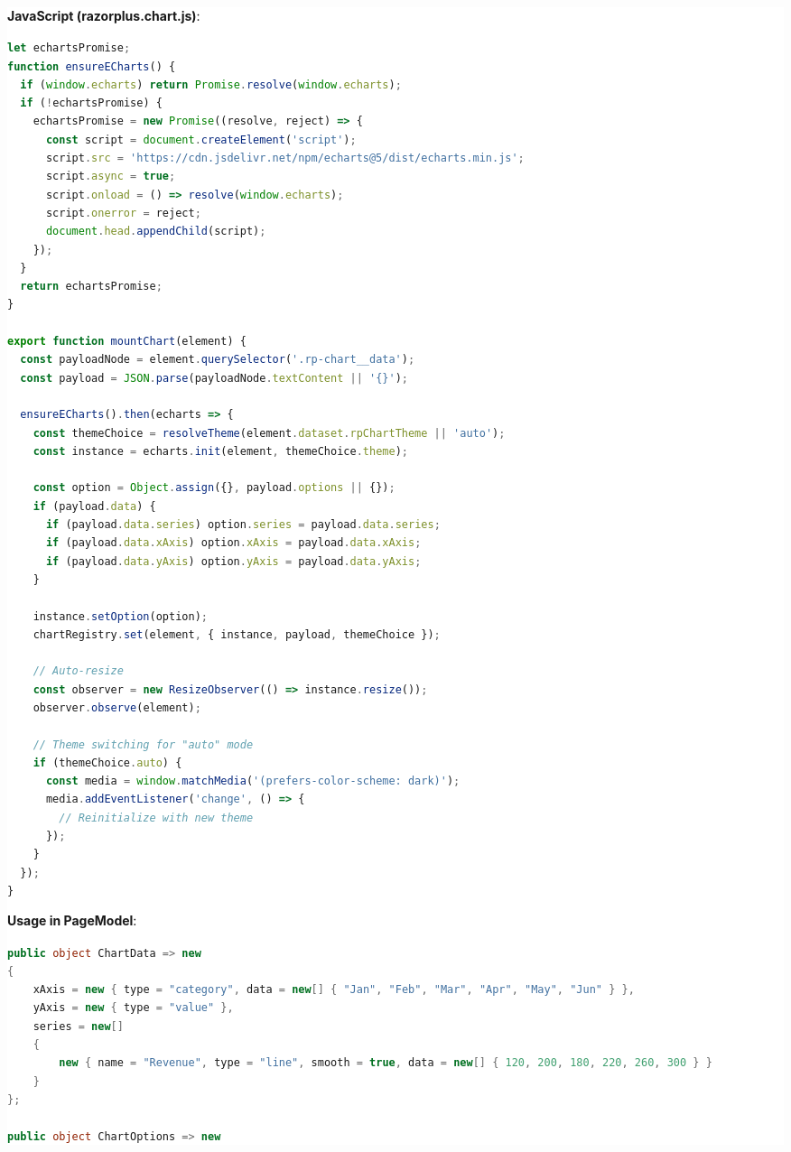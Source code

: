 **JavaScript (razorplus.chart.js)**:
```javascript
let echartsPromise;
function ensureECharts() {
  if (window.echarts) return Promise.resolve(window.echarts);
  if (!echartsPromise) {
    echartsPromise = new Promise((resolve, reject) => {
      const script = document.createElement('script');
      script.src = 'https://cdn.jsdelivr.net/npm/echarts@5/dist/echarts.min.js';
      script.async = true;
      script.onload = () => resolve(window.echarts);
      script.onerror = reject;
      document.head.appendChild(script);
    });
  }
  return echartsPromise;
}

export function mountChart(element) {
  const payloadNode = element.querySelector('.rp-chart__data');
  const payload = JSON.parse(payloadNode.textContent || '{}');

  ensureECharts().then(echarts => {
    const themeChoice = resolveTheme(element.dataset.rpChartTheme || 'auto');
    const instance = echarts.init(element, themeChoice.theme);

    const option = Object.assign({}, payload.options || {});
    if (payload.data) {
      if (payload.data.series) option.series = payload.data.series;
      if (payload.data.xAxis) option.xAxis = payload.data.xAxis;
      if (payload.data.yAxis) option.yAxis = payload.data.yAxis;
    }

    instance.setOption(option);
    chartRegistry.set(element, { instance, payload, themeChoice });

    // Auto-resize
    const observer = new ResizeObserver(() => instance.resize());
    observer.observe(element);

    // Theme switching for "auto" mode
    if (themeChoice.auto) {
      const media = window.matchMedia('(prefers-color-scheme: dark)');
      media.addEventListener('change', () => {
        // Reinitialize with new theme
      });
    }
  });
}
```

**Usage in PageModel**:
```csharp
public object ChartData => new
{
    xAxis = new { type = "category", data = new[] { "Jan", "Feb", "Mar", "Apr", "May", "Jun" } },
    yAxis = new { type = "value" },
    series = new[]
    {
        new { name = "Revenue", type = "line", smooth = true, data = new[] { 120, 200, 180, 220, 260, 300 } }
    }
};

public object ChartOptions => new
```
